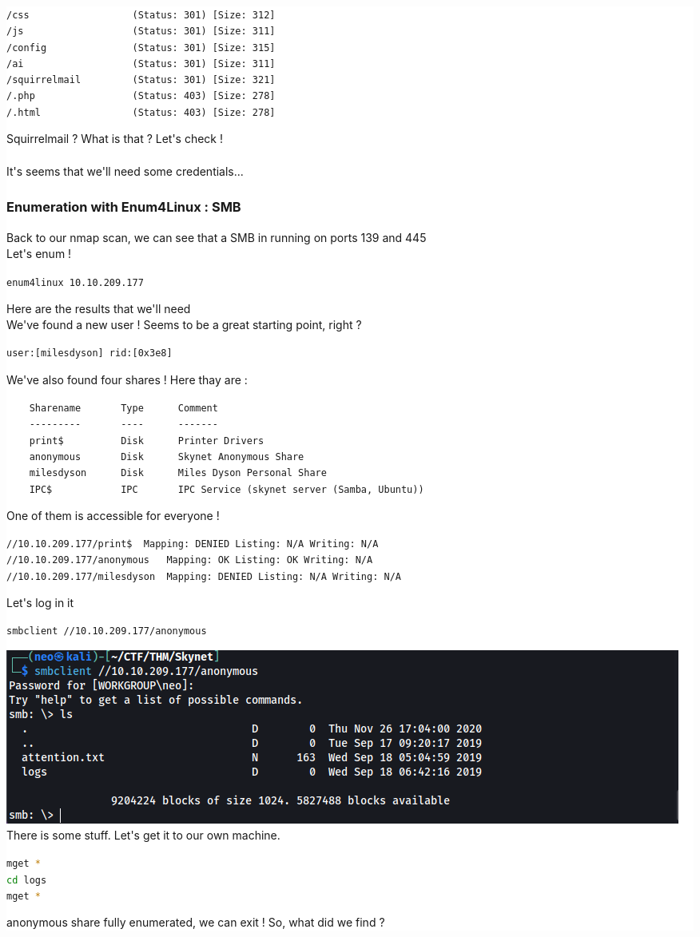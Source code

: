 ```
/css                  (Status: 301) [Size: 312]   
/js                   (Status: 301) [Size: 311]   
/config               (Status: 301) [Size: 315]   
/ai                   (Status: 301) [Size: 311]   
/squirrelmail         (Status: 301) [Size: 321]   
/.php                 (Status: 403) [Size: 278]  
/.html                (Status: 403) [Size: 278]  
```
Squirrelmail ? What is that ? Let's check !  
!["SquirrelMail"](pictures/squirrelmail.com)  
It's seems that we'll need some credentials...  

### Enumeration with Enum4Linux : SMB
Back to our nmap scan, we can see that a SMB in running on ports 139 and 445  
Let's enum !
```bash
enum4linux 10.10.209.177
```
Here are the results that we'll need    
We've found a new user ! Seems to be a great starting point, right ?  
```
user:[milesdyson] rid:[0x3e8]
```
We've also found four shares !  Here thay are :  
```
	Sharename       Type      Comment
	---------       ----      -------
	print$          Disk      Printer Drivers
	anonymous       Disk      Skynet Anonymous Share
	milesdyson      Disk      Miles Dyson Personal Share
	IPC$            IPC       IPC Service (skynet server (Samba, Ubuntu))
```
One of them is accessible for everyone !
```
//10.10.209.177/print$	Mapping: DENIED Listing: N/A Writing: N/A
//10.10.209.177/anonymous	Mapping: OK Listing: OK Writing: N/A
//10.10.209.177/milesdyson	Mapping: DENIED Listing: N/A Writing: N/A
```

Let's log in it
```bash
smbclient //10.10.209.177/anonymous	
```
!["smbclient"](pictures/smbclient.png)
There is some stuff. Let's get it to our own machine.
```bash
mget *
cd logs
mget *
```
anonymous share fully enumerated, we can exit ! 
So, what did we find ?  
